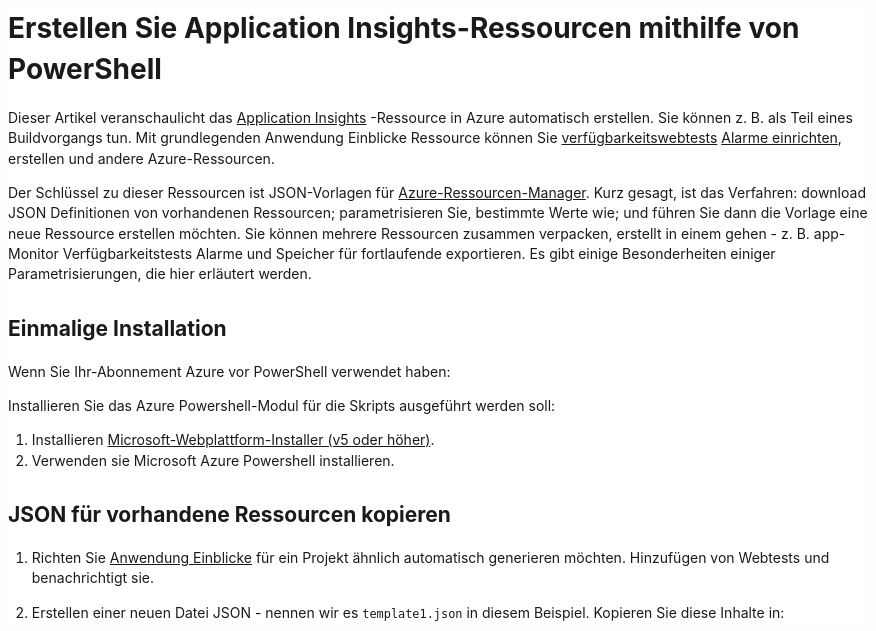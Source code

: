 <properties 
    pageTitle="Erstellen Sie Application Insights-Ressourcen mithilfe von PowerShell" 
    description="Als Teil des Builds erstellen Sie Anwendung Einblicke Ressourcen programmgesteuert." 
    services="application-insights" 
    documentationCenter=""
    authors="alancameronwills" 
    manager="douge"/>

<tags 
    ms.service="application-insights" 
    ms.workload="tbd" 
    ms.tgt_pltfrm="ibiza" 
    ms.devlang="na" 
    ms.topic="article" 
    ms.date="03/02/2016" 
    ms.author="awills"/>
 
# <a name="create-application-insights-resources-using-powershell"></a>Erstellen Sie Application Insights-Ressourcen mithilfe von PowerShell

Dieser Artikel veranschaulicht das [Application Insights](app-insights-overview.md) -Ressource in Azure automatisch erstellen. Sie können z. B. als Teil eines Buildvorgangs tun. Mit grundlegenden Anwendung Einblicke Ressource können Sie [verfügbarkeitswebtests](app-insights-monitor-web-app-availability.md) [Alarme einrichten](app-insights-alerts.md), erstellen und andere Azure-Ressourcen.

Der Schlüssel zu dieser Ressourcen ist JSON-Vorlagen für [Azure-Ressourcen-Manager](../powershell-azure-resource-manager.md). Kurz gesagt, ist das Verfahren: download JSON Definitionen von vorhandenen Ressourcen; parametrisieren Sie, bestimmte Werte wie; und führen Sie dann die Vorlage eine neue Ressource erstellen möchten. Sie können mehrere Ressourcen zusammen verpacken, erstellt in einem gehen - z. B. app-Monitor Verfügbarkeitstests Alarme und Speicher für fortlaufende exportieren. Es gibt einige Besonderheiten einiger Parametrisierungen, die hier erläutert werden.

## <a name="one-time-setup"></a>Einmalige Installation

Wenn Sie Ihr-Abonnement Azure vor PowerShell verwendet haben:

Installieren Sie das Azure Powershell-Modul für die Skripts ausgeführt werden soll:

1. Installieren [Microsoft-Webplattform-Installer (v5 oder höher)](http://www.microsoft.com/web/downloads/platform.aspx).
2. Verwenden sie Microsoft Azure Powershell installieren.

## <a name="copy-the-json-for-existing-resources"></a>JSON für vorhandene Ressourcen kopieren

1. Richten Sie [Anwendung Einblicke](app-insights-overview.md) für ein Projekt ähnlich automatisch generieren möchten. Hinzufügen von Webtests und benachrichtigt sie.
2. Erstellen einer neuen Datei JSON - nennen wir es `template1.json` in diesem Beispiel. Kopieren Sie diese Inhalte in:


    ```JSON

